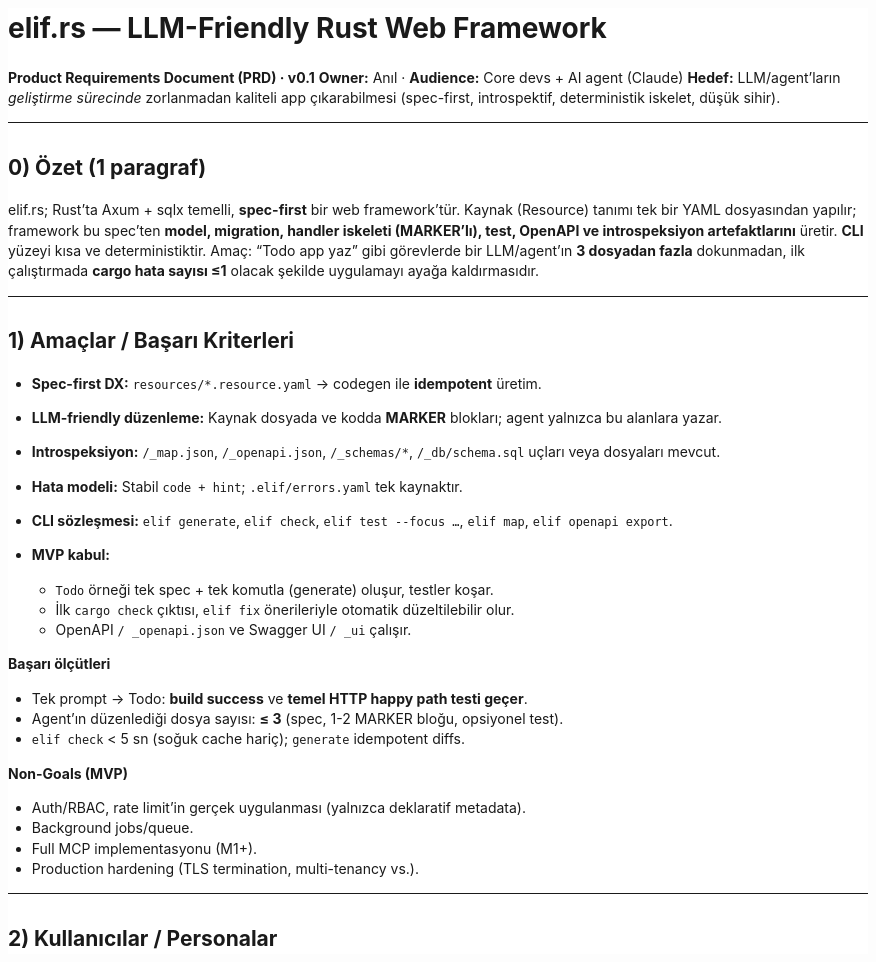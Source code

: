 # elif.rs — LLM-Friendly Rust Web Framework

**Product Requirements Document (PRD) · v0.1**
**Owner:** Anıl · **Audience:** Core devs + AI agent (Claude)
**Hedef:** LLM/agent’ların *geliştirme sürecinde* zorlanmadan kaliteli app çıkarabilmesi (spec-first, introspektif, deterministik iskelet, düşük sihir).

---

## 0) Özet (1 paragraf)

elif.rs; Rust’ta Axum + sqlx temelli, **spec-first** bir web framework’tür. Kaynak (Resource) tanımı tek bir YAML dosyasından yapılır; framework bu spec’ten **model, migration, handler iskeleti (MARKER’lı), test, OpenAPI ve introspeksiyon artefaktlarını** üretir. **CLI** yüzeyi kısa ve deterministiktir. Amaç: “Todo app yaz” gibi görevlerde bir LLM/agent’ın **3 dosyadan fazla** dokunmadan, ilk çalıştırmada **cargo hata sayısı ≤1** olacak şekilde uygulamayı ayağa kaldırmasıdır.

---

## 1) Amaçlar / Başarı Kriterleri

* **Spec-first DX:** `resources/*.resource.yaml` → codegen ile **idempotent** üretim.
* **LLM-friendly düzenleme:** Kaynak dosyada ve kodda **MARKER** blokları; agent yalnızca bu alanlara yazar.
* **Introspeksiyon:** `/_map.json`, `/_openapi.json`, `/_schemas/*`, `/_db/schema.sql` uçları veya dosyaları mevcut.
* **Hata modeli:** Stabil `code + hint`; `.elif/errors.yaml` tek kaynaktır.
* **CLI sözleşmesi:** `elif generate`, `elif check`, `elif test --focus …`, `elif map`, `elif openapi export`.
* **MVP kabul:**

  * `Todo` örneği tek spec + tek komutla (generate) oluşur, testler koşar.
  * İlk `cargo check` çıktısı, `elif fix` önerileriyle otomatik düzeltilebilir olur.
  * OpenAPI `/ _openapi.json` ve Swagger UI `/ _ui` çalışır.

**Başarı ölçütleri**

* Tek prompt → Todo: **build success** ve **temel HTTP happy path testi geçer**.
* Agent’ın düzenlediği dosya sayısı: **≤ 3** (spec, 1-2 MARKER bloğu, opsiyonel test).
* `elif check` < 5 sn (soğuk cache hariç); `generate` idempotent diffs.

**Non-Goals (MVP)**

* Auth/RBAC, rate limit’in gerçek uygulanması (yalnızca deklaratif metadata).
* Background jobs/queue.
* Full MCP implementasyonu (M1+).
* Production hardening (TLS termination, multi-tenancy vs.).

---

## 2) Kullanıcılar / Personalar
